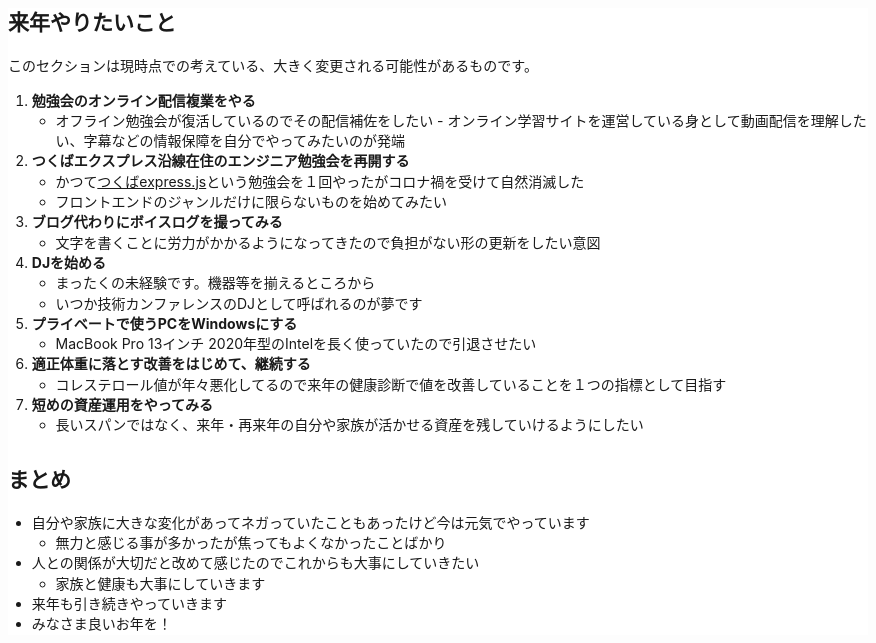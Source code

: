 ## 来年やりたいこと

このセクションは現時点での考えている、大きく変更される可能性があるものです。

1. **勉強会のオンライン配信複業をやる**
   - オフライン勉強会が復活しているのでその配信補佐をしたい
         - オンライン学習サイトを運営している身として動画配信を理解したい、字幕などの情報保障を自分でやってみたいのが発端
2. **つくばエクスプレス沿線在住のエンジニア勉強会を再開する**
   - かつて[つくばexpress.js](https://txjs.connpass.com/)という勉強会を１回やったがコロナ禍を受けて自然消滅した
   - フロントエンドのジャンルだけに限らないものを始めてみたい
3. **ブログ代わりにボイスログを撮ってみる**
   - 文字を書くことに労力がかかるようになってきたので負担がない形の更新をしたい意図
4. **DJを始める**
   - まったくの未経験です。機器等を揃えるところから
   - いつか技術カンファレンスのDJとして呼ばれるのが夢です
5. **プライベートで使うPCをWindowsにする**
   - MacBook Pro 13インチ 2020年型のIntelを長く使っていたので引退させたい
6. **適正体重に落とす改善をはじめて、継続する**
   - コレステロール値が年々悪化してるので来年の健康診断で値を改善していることを１つの指標として目指す
7. **短めの資産運用をやってみる**
   - 長いスパンではなく、来年・再来年の自分や家族が活かせる資産を残していけるようにしたい

## まとめ

- 自分や家族に大きな変化があってネガっていたこともあったけど今は元気でやっています
   - 無力と感じる事が多かったが焦ってもよくなかったことばかり
- 人との関係が大切だと改めて感じたのでこれからも大事にしていきたい
   - 家族と健康も大事にしていきます
- 来年も引き続きやっていきます
- みなさま良いお年を！
